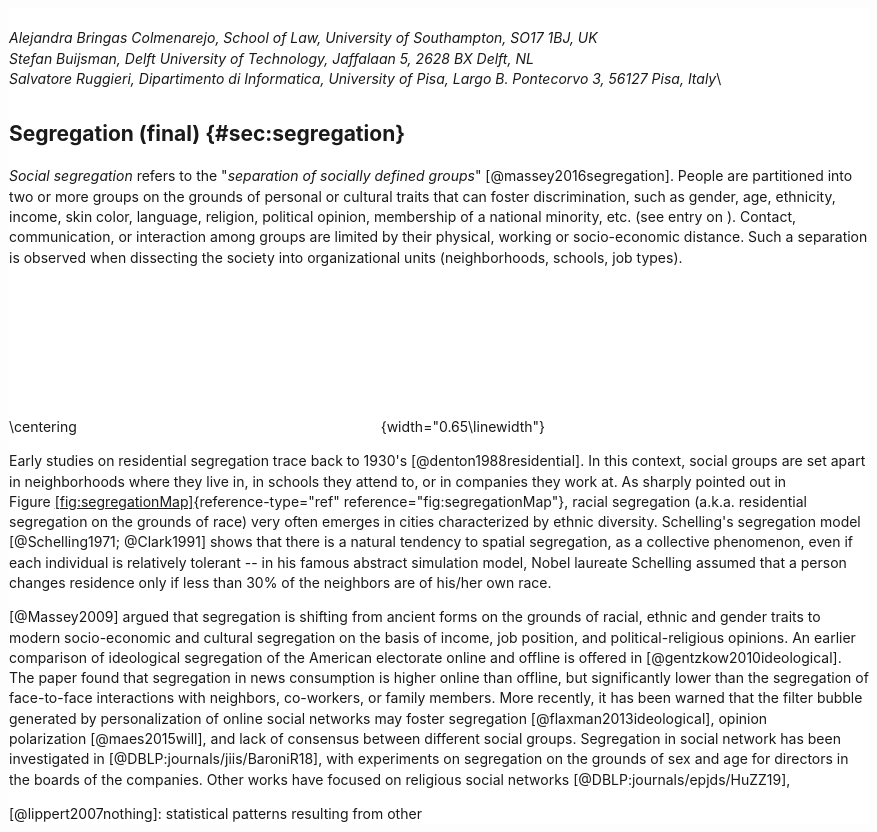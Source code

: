 \
*Alejandra Bringas Colmenarejo, School of Law, University of
Southampton, SO17 1BJ, UK*\
*Stefan Buijsman, Delft University of Technology, Jaffalaan 5, 2628 BX
Delft, NL*\
*Salvatore Ruggieri, Dipartimento di Informatica, University of Pisa,
Largo B. Pontecorvo 3, 56127 Pisa, Italy*\

Segregation (final) {#sec:segregation}
-------------------

*Social segregation* refers to the "*separation of socially defined
groups*" [@massey2016segregation]. People are partitioned into two or
more groups on the grounds of personal or cultural traits that can
foster discrimination, such as gender, age, ethnicity, income, skin
color, language, religion, political opinion, membership of a national
minority, etc. (see entry on ). Contact, communication, or interaction
among groups are limited by their physical, working or socio-economic
distance. Such a separation is observed when dissecting the society into
organizational units (neighborhoods, schools, job types).

\centering
![Racial spatial segregation in New York City, based on Census 2000 data
[@efischer]. One dot for each 500 residents. Red dots are Whites, blue
dots are Blacks, green dots are Asian, orange dots are Hispanic, and
yellow dots are other races.
[\[fig:segregationMap\]]{#fig:segregationMap
label="fig:segregationMap"}](fig/segregationMap.pdf){width="0.65\linewidth"}

Early studies on residential segregation trace back to 1930's
[@denton1988residential]. In this context, social groups are set apart
in neighborhoods where they live in, in schools they attend to, or in
companies they work at. As sharply pointed out in
Figure [\[fig:segregationMap\]](#fig:segregationMap){reference-type="ref"
reference="fig:segregationMap"}, racial segregation (a.k.a. residential
segregation on the grounds of race) very often emerges in cities
characterized by ethnic diversity. Schelling's segregation model
[@Schelling1971; @Clark1991] shows that there is a natural tendency to
spatial segregation, as a collective phenomenon, even if each individual
is relatively tolerant -- in his famous abstract simulation model, Nobel
laureate Schelling assumed that a person changes residence only if less
than 30% of the neighbors are of his/her own race.

[@Massey2009] argued that segregation is shifting from ancient forms on
the grounds of racial, ethnic and gender traits to modern socio-economic
and cultural segregation on the basis of income, job position, and
political-religious opinions. An earlier comparison of ideological
segregation of the American electorate online and offline is offered in
[@gentzkow2010ideological]. The paper found that segregation in news
consumption is higher online than offline, but significantly lower than
the segregation of face-to-face interactions with neighbors, co-workers,
or family members. More recently, it has been warned that the filter
bubble generated by personalization of online social networks may foster
segregation [@flaxman2013ideological], opinion
polarization [@maes2015will], and lack of consensus between different
social groups. Segregation in social network has been investigated in
[@DBLP:journals/jiis/BaroniR18], with experiments on segregation on the
grounds of sex and age for directors in the boards of the companies.
Other works have focused on religious social networks
[@DBLP:journals/epjds/HuZZ19],


[@lippert2007nothing]: statistical patterns resulting from other
[^1]: <https://fra.europa.eu/en/promising-practices-list>
[^2]: <https://ec.europa.eu/futurium/en/system/files/ged/auditing-artificial-intelligence.pdf>
[^3]: Called explanatory features in [@kamiran2013quantifying].
[^4]: Protected group, protected grounds and prohibited grounds are also
[^5]: For 2021, see
[^6]: See
[^7]: [cran.r-project.org/package=OasisR](https://cran.r-project.org/package=OasisR)
[^8]: [cran.r-project.org/package=seg](https://cran.r-project.org/package=seg)
[^9]: [geoseganalyzer.ucs.inrs.ca](http://geoseganalyzer.ucs.inrs.ca)
[^10]: [github.com/ruggieris/SCube](https://github.com/ruggieris/SCube)